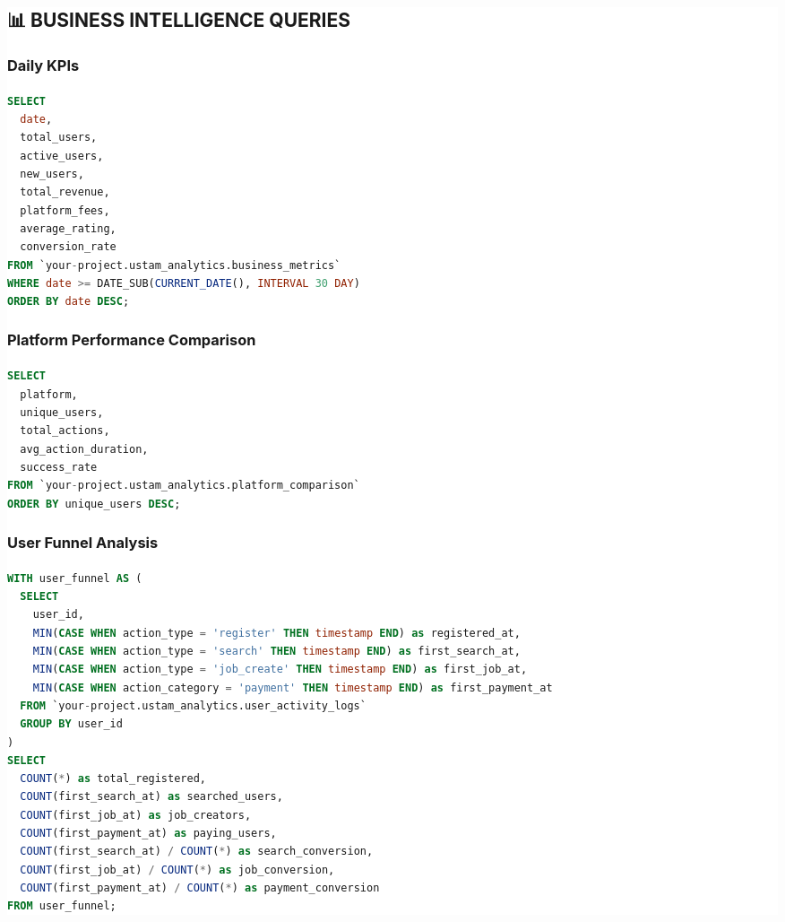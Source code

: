 
## 📊 **BUSINESS INTELLIGENCE QUERIES**

### **Daily KPIs**
```sql
SELECT
  date,
  total_users,
  active_users,
  new_users,
  total_revenue,
  platform_fees,
  average_rating,
  conversion_rate
FROM `your-project.ustam_analytics.business_metrics`
WHERE date >= DATE_SUB(CURRENT_DATE(), INTERVAL 30 DAY)
ORDER BY date DESC;
```

### **Platform Performance Comparison**
```sql
SELECT
  platform,
  unique_users,
  total_actions,
  avg_action_duration,
  success_rate
FROM `your-project.ustam_analytics.platform_comparison`
ORDER BY unique_users DESC;
```

### **User Funnel Analysis**
```sql
WITH user_funnel AS (
  SELECT
    user_id,
    MIN(CASE WHEN action_type = 'register' THEN timestamp END) as registered_at,
    MIN(CASE WHEN action_type = 'search' THEN timestamp END) as first_search_at,
    MIN(CASE WHEN action_type = 'job_create' THEN timestamp END) as first_job_at,
    MIN(CASE WHEN action_category = 'payment' THEN timestamp END) as first_payment_at
  FROM `your-project.ustam_analytics.user_activity_logs`
  GROUP BY user_id
)
SELECT
  COUNT(*) as total_registered,
  COUNT(first_search_at) as searched_users,
  COUNT(first_job_at) as job_creators,
  COUNT(first_payment_at) as paying_users,
  COUNT(first_search_at) / COUNT(*) as search_conversion,
  COUNT(first_job_at) / COUNT(*) as job_conversion,
  COUNT(first_payment_at) / COUNT(*) as payment_conversion
FROM user_funnel;
```
